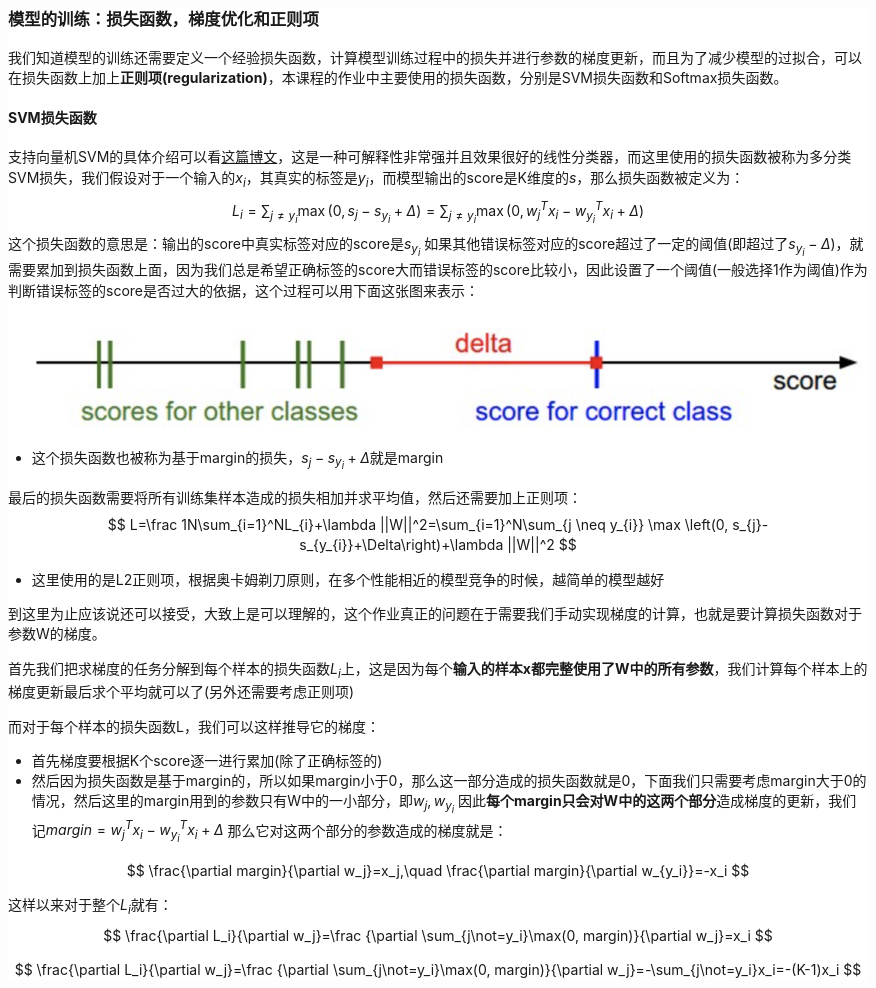 ### 模型的训练：损失函数，梯度优化和正则项

我们知道模型的训练还需要定义一个经验损失函数，计算模型训练过程中的损失并进行参数的梯度更新，而且为了减少模型的过拟合，可以在损失函数上加上**正则项(regularization)**，本课程的作业中主要使用的损失函数，分别是SVM损失函数和Softmax损失函数。

#### SVM损失函数

支持向量机SVM的具体介绍可以看[这篇博文](https://zhang-each.github.io/2021/08/22/ml5/)，这是一种可解释性非常强并且效果很好的线性分类器，而这里使用的损失函数被称为多分类SVM损失，我们假设对于一个输入的$x_i$，其真实的标签是$y_i$，而模型输出的score是K维度的$s$，那么损失函数被定义为：
$$
L_{i}=\sum_{j \neq y_{i}} \max  \left(0, s_{j}-s_{y_{i}}+\Delta\right)=\sum_{j \neq y_{i}} \max \left(0, w_j^Tx_i-w_{y_i}^Tx_i+\Delta\right)
$$
这个损失函数的意思是：输出的score中真实标签对应的score是$s_{y_i}$ 如果其他错误标签对应的score超过了一定的阈值(即超过了$s_{y_i}-\Delta$)，就需要累加到损失函数上面，因为我们总是希望正确标签的score大而错误标签的score比较小，因此设置了一个阈值(一般选择1作为阈值)作为判断错误标签的score是否过大的依据，这个过程可以用下面这张图来表示：

![image-20211106112343195](static/image-20211106112343195.png)

- 这个损失函数也被称为基于margin的损失，$s_{j}-s_{y_{i}}+\Delta$就是margin

最后的损失函数需要将所有训练集样本造成的损失相加并求平均值，然后还需要加上正则项：
$$
L=\frac 1N\sum_{i=1}^NL_{i}+\lambda ||W||^2=\sum_{i=1}^N\sum_{j \neq y_{i}} \max \left(0, s_{j}-s_{y_{i}}+\Delta\right)+\lambda ||W||^2
$$

- 这里使用的是L2正则项，根据奥卡姆剃刀原则，在多个性能相近的模型竞争的时候，越简单的模型越好

到这里为止应该说还可以接受，大致上是可以理解的，这个作业真正的问题在于需要我们手动实现梯度的计算，也就是要计算损失函数对于参数W的梯度。

首先我们把求梯度的任务分解到每个样本的损失函数$L_i$上，这是因为每个**输入的样本x都完整使用了W中的所有参数**，我们计算每个样本上的梯度更新最后求个平均就可以了(另外还需要考虑正则项)

而对于每个样本的损失函数L，我们可以这样推导它的梯度：

- 首先梯度要根据K个score逐一进行累加(除了正确标签的)
- 然后因为损失函数是基于margin的，所以如果margin小于0，那么这一部分造成的损失函数就是0，下面我们只需要考虑margin大于0的情况，然后这里的margin用到的参数只有W中的一小部分，即$w_{j},w_{y_i}$ 因此**每个margin只会对W中的这两个部分**造成梯度的更新，我们记$margin=w_j^Tx_i-w_{y_i}^Tx_i+\Delta$ 那么它对这两个部分的参数造成的梯度就是：

$$
\frac{\partial margin}{\partial w_j}=x_j,\quad \frac{\partial margin}{\partial w_{y_i}}=-x_i
$$

这样以来对于整个$L_i$就有：
$$
\frac{\partial L_i}{\partial w_j}=\frac {\partial \sum_{j\not=y_i}\max(0, margin)}{\partial w_j}=x_i
$$

$$
\frac{\partial L_i}{\partial w_j}=\frac {\partial \sum_{j\not=y_i}\max(0, margin)}{\partial w_j}=-\sum_{j\not=y_i}x_i=-(K-1)x_i
$$
